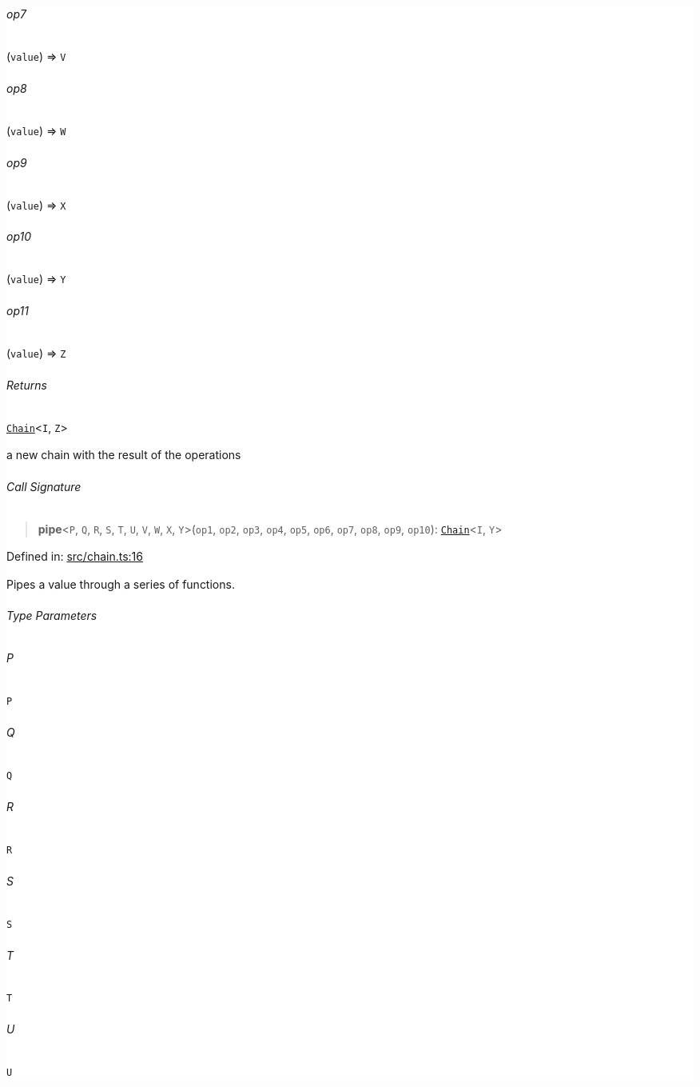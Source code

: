 ###### op7

(`value`) => `V`

###### op8

(`value`) => `W`

###### op9

(`value`) => `X`

###### op10

(`value`) => `Y`

###### op11

(`value`) => `Z`

###### Returns

[`Chain`](/xdash/api/Variable.default.md#chain)\<`I`, `Z`\>

a new chain with the result of the operations

###### Call Signature

> **pipe**\<`P`, `Q`, `R`, `S`, `T`, `U`, `V`, `W`, `X`, `Y`\>(`op1`, `op2`, `op3`, `op4`, `op5`, `op6`, `op7`, `op8`, `op9`, `op10`): [`Chain`](/xdash/api/Variable.default.md#chain)\<`I`, `Y`\>

Defined in: [src/chain.ts:16](https://github.com/shtse8/xdash/blob/ed88c6e7ad3be9e5e1e06776f9ca07ed27d97c13/src/chain.ts#L16)

Pipes a value through a series of functions.

###### Type Parameters

###### P

`P`

###### Q

`Q`

###### R

`R`

###### S

`S`

###### T

`T`

###### U

`U`
